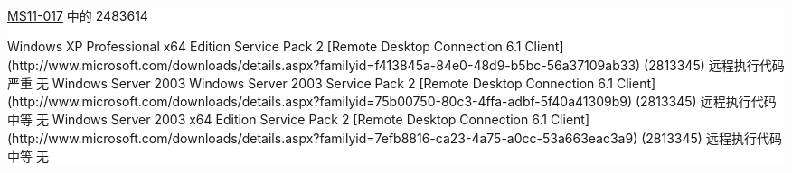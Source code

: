 [MS11-017](http://go.microsoft.com/fwlink/?linkid=207892) 中的 2483614
</td>
</tr>
<tr>
<td style="border:1px solid black;">
Windows XP Professional x64 Edition Service Pack 2
</td>
<td style="border:1px solid black;">
[Remote Desktop Connection 6.1 Client](http://www.microsoft.com/downloads/details.aspx?familyid=f413845a-84e0-48d9-b5bc-56a37109ab33)  
(2813345)
</td>
<td style="border:1px solid black;">
远程执行代码
</td>
<td style="border:1px solid black;">
严重
</td>
<td style="border:1px solid black;">
无
</td>
</tr>
<tr>
<th colspan="5" style="border:1px solid black;">
Windows Server 2003
</th>
</tr>
<tr class="alternateRow">
<td style="border:1px solid black;">
Windows Server 2003 Service Pack 2
</td>
<td style="border:1px solid black;">
[Remote Desktop Connection 6.1 Client](http://www.microsoft.com/downloads/details.aspx?familyid=75b00750-80c3-4ffa-adbf-5f40a41309b9)  
(2813345)
</td>
<td style="border:1px solid black;">
远程执行代码
</td>
<td style="border:1px solid black;">
中等
</td>
<td style="border:1px solid black;">
无
</td>
</tr>
<tr>
<td style="border:1px solid black;">
Windows Server 2003 x64 Edition Service Pack 2
</td>
<td style="border:1px solid black;">
[Remote Desktop Connection 6.1 Client](http://www.microsoft.com/downloads/details.aspx?familyid=7efb8816-ca23-4a75-a0cc-53a663eac3a9)  
(2813345)
</td>
<td style="border:1px solid black;">
远程执行代码
</td>
<td style="border:1px solid black;">
中等
</td>
<td style="border:1px solid black;">
无
</td>